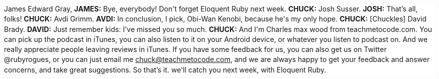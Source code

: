 James Edward Gray, **JAMES:** Bye, everybody! Don't forget Eloquent Ruby next week. **CHUCK:** Josh Susser. **JOSH:** That’s all, folks! **CHUCK:** Avdi Grimm. **AVDI:** In conclusion, I pick, Obi-Wan Kenobi, because he's my only hope. **CHUCK:** [Chuckles] David Brady. **DAVID:** Just remember kids: I've missed you so much. **CHUCK:** And I'm Charles max wood from teachmetocode.com. You can pick up the podcast in iTunes, you can also listen to it on your Android device, or whatever you listen to podcast on. And we really appreciate people leaving reviews in iTunes. If you have some feedback for us, you can also get us on Twitter @rubyrogues, or you can just email me [chuck@teachmetocode.com](mailto:Chuck@teachmetocode.com), and we are always happy to get your feedback and answer concerns, and take great suggestions. So that’s it. we'll catch you next week, with Eloquent Ruby.
